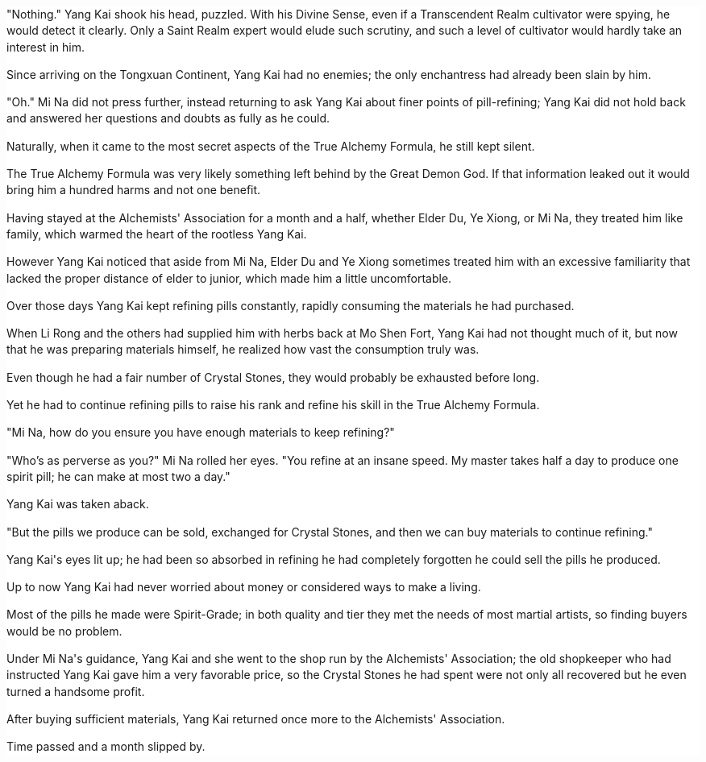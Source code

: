 "Nothing." Yang Kai shook his head, puzzled. With his Divine Sense, even if a Transcendent Realm cultivator were spying, he would detect it clearly. Only a Saint Realm expert would elude such scrutiny, and such a level of cultivator would hardly take an interest in him.

Since arriving on the Tongxuan Continent, Yang Kai had no enemies; the only enchantress had already been slain by him.

"Oh." Mi Na did not press further, instead returning to ask Yang Kai about finer points of pill-refining; Yang Kai did not hold back and answered her questions and doubts as fully as he could.

Naturally, when it came to the most secret aspects of the True Alchemy Formula, he still kept silent.

The True Alchemy Formula was very likely something left behind by the Great Demon God. If that information leaked out it would bring him a hundred harms and not one benefit.

Having stayed at the Alchemists' Association for a month and a half, whether Elder Du, Ye Xiong, or Mi Na, they treated him like family, which warmed the heart of the rootless Yang Kai.

However Yang Kai noticed that aside from Mi Na, Elder Du and Ye Xiong sometimes treated him with an excessive familiarity that lacked the proper distance of elder to junior, which made him a little uncomfortable.

Over those days Yang Kai kept refining pills constantly, rapidly consuming the materials he had purchased.

When Li Rong and the others had supplied him with herbs back at Mo Shen Fort, Yang Kai had not thought much of it, but now that he was preparing materials himself, he realized how vast the consumption truly was.

Even though he had a fair number of Crystal Stones, they would probably be exhausted before long.

Yet he had to continue refining pills to raise his rank and refine his skill in the True Alchemy Formula.

"Mi Na, how do you ensure you have enough materials to keep refining?"

"Who’s as perverse as you?" Mi Na rolled her eyes. "You refine at an insane speed. My master takes half a day to produce one spirit pill; he can make at most two a day."

Yang Kai was taken aback.

"But the pills we produce can be sold, exchanged for Crystal Stones, and then we can buy materials to continue refining."

Yang Kai's eyes lit up; he had been so absorbed in refining he had completely forgotten he could sell the pills he produced.

Up to now Yang Kai had never worried about money or considered ways to make a living.

Most of the pills he made were Spirit-Grade; in both quality and tier they met the needs of most martial artists, so finding buyers would be no problem.

Under Mi Na's guidance, Yang Kai and she went to the shop run by the Alchemists' Association; the old shopkeeper who had instructed Yang Kai gave him a very favorable price, so the Crystal Stones he had spent were not only all recovered but he even turned a handsome profit.

After buying sufficient materials, Yang Kai returned once more to the Alchemists' Association.

Time passed and a month slipped by.

